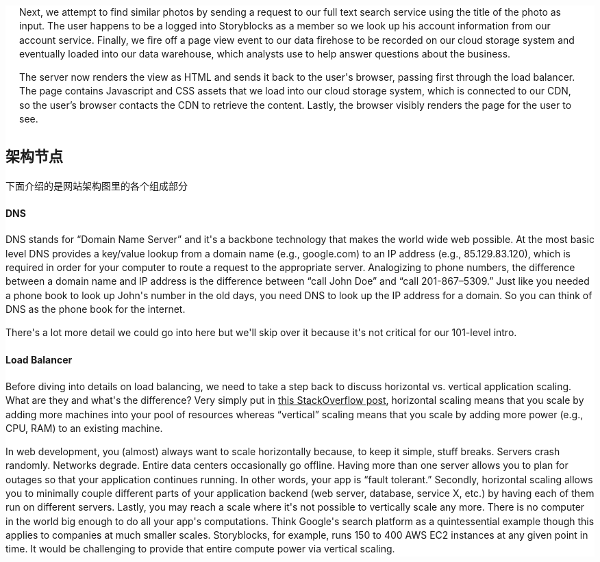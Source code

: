 <p style="padding:0 20px;">
Next, we attempt to find similar photos by sending a request to our full text search service using the title of the photo as input. The user happens to be a logged into Storyblocks as a member so we look up his account information from our account service. Finally, we fire off a page view event to our data firehose to be recorded on our cloud storage system and eventually loaded into our data warehouse, which analysts use to help answer questions about the business.
</p>

<p style="padding:0 20px;">
The server now renders the view as HTML and sends it back to the user's browser, passing first through the load balancer. The page contains Javascript and CSS assets that we load into our cloud storage system, which is connected to our CDN, so the user’s browser contacts the CDN to retrieve the content. Lastly, the browser visibly renders the page for the user to see.
</p>

## 架构节点

<p>
下面介绍的是网站架构图里的各个组成部分
</p>

#### DNS

<p>
DNS stands for “Domain Name Server” and it's a backbone technology that makes the world wide web possible. At the most basic level DNS provides a key/value lookup from a domain name (e.g., google.com) to an IP address (e.g., 85.129.83.120), which is required in order for your computer to route a request to the appropriate server. Analogizing to phone numbers, the difference between a domain name and IP address is the difference between “call John Doe” and “call 201-867–5309.” Just like you needed a phone book to look up John's number in the old days, you need DNS to look up the IP address for a domain. So you can think of DNS as the phone book for the internet.
</p>

<p>
There's a lot more detail we could go into here but we'll skip over it because it's not critical for our 101-level intro.
</p>

#### Load Balancer

<p>
Before diving into details on load balancing, we need to take a step back to discuss horizontal vs. vertical application scaling. What are they and what's the difference? Very simply put in <a href="https://stackoverflow.com/questions/11707879/difference-between-scaling-horizontally-and-vertically-for-databases" target="_blank">this StackOverflow post</a>, horizontal scaling means that you scale by adding more machines into your pool of resources whereas “vertical” scaling means that you scale by adding more power (e.g., CPU, RAM) to an existing machine.
</p>

<p>
In web development, you (almost) always want to scale horizontally because, to keep it simple, stuff breaks. Servers crash randomly. Networks degrade. Entire data centers occasionally go offline. Having more than one server allows you to plan for outages so that your application continues running. In other words, your app is “fault tolerant.” Secondly, horizontal scaling allows you to minimally couple different parts of your application backend (web server, database, service X, etc.) by having each of them run on different servers. Lastly, you may reach a scale where it's not possible to vertically scale any more. There is no computer in the world big enough to do all your app's computations. Think Google's search platform as a quintessential example though this applies to companies at much smaller scales. Storyblocks, for example, runs 150 to 400 AWS EC2 instances at any given point in time. It would be challenging to provide that entire compute power via vertical scaling.
</p>
